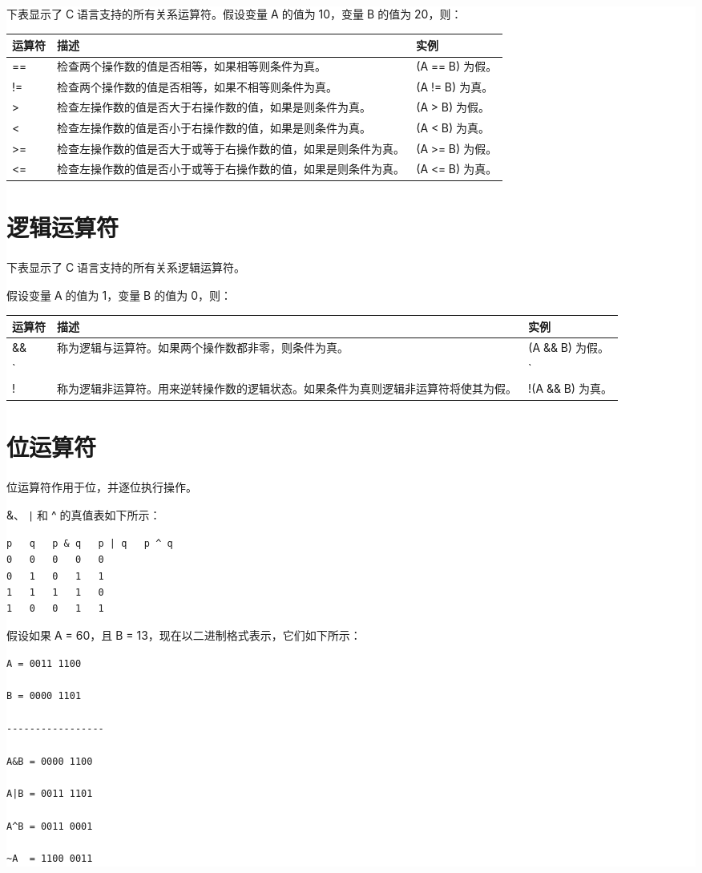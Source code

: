 下表显示了 C 语言支持的所有关系运算符。假设变量 A 的值为 10，变量 B 的值为 20，则：


| 运算符	|     描述	                                                   | 实例 |
|:---|:---|:---|
| ==	    | 检查两个操作数的值是否相等，如果相等则条件为真。	           |    (A == B) 为假。 |
| !=	    | 检查两个操作数的值是否相等，如果不相等则条件为真。	           |    (A != B) 为真。 |
| >	    | 检查左操作数的值是否大于右操作数的值，如果是则条件为真。	   |    (A > B) 为假。 |
| <	    | 检查左操作数的值是否小于右操作数的值，如果是则条件为真。	   |    (A < B) 为真。 |
| >=	    | 检查左操作数的值是否大于或等于右操作数的值，如果是则条件为真。|    (A >= B) 为假。 |
| <=	    | 检查左操作数的值是否小于或等于右操作数的值，如果是则条件为真。|    (A <= B) 为真。 |

# 逻辑运算符

下表显示了 C 语言支持的所有关系逻辑运算符。

假设变量 A 的值为 1，变量 B 的值为 0，则：

|  运算符	| 描述	|  实例 |
|:---|:---|:---| 
| &&	| 称为逻辑与运算符。如果两个操作数都非零，则条件为真。          |	(A && B) 为假。 |
| `||`	| 称为逻辑或运算符。如果两个操作数中有任意一个非零，则条件为真。 |	(A `||` B) 为真。 |
| !	    | 称为逻辑非运算符。用来逆转操作数的逻辑状态。如果条件为真则逻辑非运算符将使其为假。	| !(A && B) 为真。 |

# 位运算符

位运算符作用于位，并逐位执行操作。

&、 `|` 和 ^ 的真值表如下所示：

```
p	q	p & q	p | q	p ^ q
0	0	0	0	0
0	1	0	1	1
1	1	1	1	0
1	0	0	1	1
```

假设如果 A = 60，且 B = 13，现在以二进制格式表示，它们如下所示：

```
A = 0011 1100

B = 0000 1101

-----------------

A&B = 0000 1100

A|B = 0011 1101

A^B = 0011 0001

~A  = 1100 0011
```
